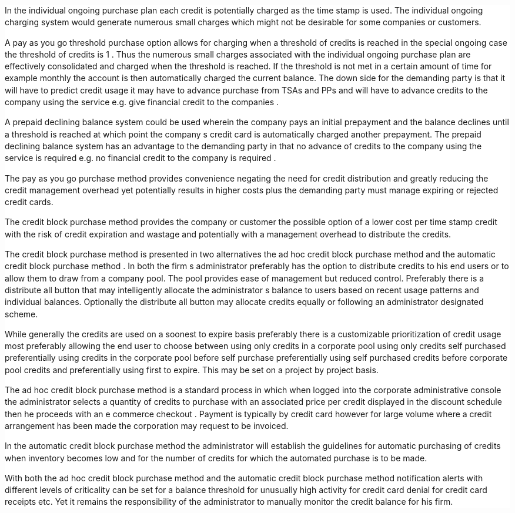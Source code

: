 In the individual ongoing purchase plan each credit is potentially charged as the time stamp is used. The individual ongoing charging system would generate numerous small charges which might not be desirable for some companies or customers.

A pay as you go threshold purchase option allows for charging when a threshold of credits is reached in the special ongoing case the threshold of credits is 1 . Thus the numerous small charges associated with the individual ongoing purchase plan are effectively consolidated and charged when the threshold is reached. If the threshold is not met in a certain amount of time for example monthly the account is then automatically charged the current balance. The down side for the demanding party is that it will have to predict credit usage it may have to advance purchase from TSAs and PPs and will have to advance credits to the company using the service e.g. give financial credit to the companies .

A prepaid declining balance system could be used wherein the company pays an initial prepayment and the balance declines until a threshold is reached at which point the company s credit card is automatically charged another prepayment. The prepaid declining balance system has an advantage to the demanding party in that no advance of credits to the company using the service is required e.g. no financial credit to the company is required .

The pay as you go purchase method provides convenience negating the need for credit distribution and greatly reducing the credit management overhead yet potentially results in higher costs plus the demanding party must manage expiring or rejected credit cards.

The credit block purchase method provides the company or customer the possible option of a lower cost per time stamp credit with the risk of credit expiration and wastage and potentially with a management overhead to distribute the credits.

The credit block purchase method is presented in two alternatives the ad hoc credit block purchase method and the automatic credit block purchase method . In both the firm s administrator preferably has the option to distribute credits to his end users or to allow them to draw from a company pool. The pool provides ease of management but reduced control. Preferably there is a distribute all button that may intelligently allocate the administrator s balance to users based on recent usage patterns and individual balances. Optionally the distribute all button may allocate credits equally or following an administrator designated scheme.

While generally the credits are used on a soonest to expire basis preferably there is a customizable prioritization of credit usage most preferably allowing the end user to choose between using only credits in a corporate pool using only credits self purchased preferentially using credits in the corporate pool before self purchase preferentially using self purchased credits before corporate pool credits and preferentially using first to expire. This may be set on a project by project basis.

The ad hoc credit block purchase method is a standard process in which when logged into the corporate administrative console the administrator selects a quantity of credits to purchase with an associated price per credit displayed in the discount schedule then he proceeds with an e commerce checkout . Payment is typically by credit card however for large volume where a credit arrangement has been made the corporation may request to be invoiced.

In the automatic credit block purchase method the administrator will establish the guidelines for automatic purchasing of credits when inventory becomes low and for the number of credits for which the automated purchase is to be made.

With both the ad hoc credit block purchase method and the automatic credit block purchase method notification alerts with different levels of criticality can be set for a balance threshold for unusually high activity for credit card denial for credit card receipts etc. Yet it remains the responsibility of the administrator to manually monitor the credit balance for his firm.
